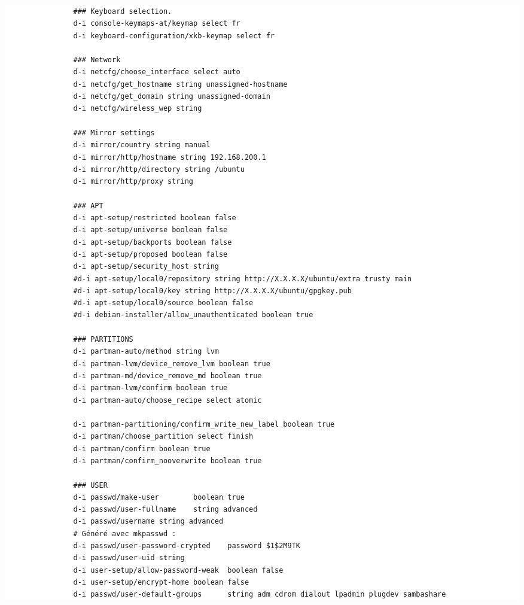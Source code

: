                     ### Keyboard selection.
                    d-i console-keymaps-at/keymap select fr
                    d-i keyboard-configuration/xkb-keymap select fr

                    ### Network
                    d-i netcfg/choose_interface select auto
                    d-i netcfg/get_hostname string unassigned-hostname
                    d-i netcfg/get_domain string unassigned-domain
                    d-i netcfg/wireless_wep string

                    ### Mirror settings
                    d-i mirror/country string manual
                    d-i mirror/http/hostname string 192.168.200.1
                    d-i mirror/http/directory string /ubuntu
                    d-i mirror/http/proxy string

                    ### APT
                    d-i apt-setup/restricted boolean false
                    d-i apt-setup/universe boolean false
                    d-i apt-setup/backports boolean false
                    d-i apt-setup/proposed boolean false
                    d-i apt-setup/security_host string
                    #d-i apt-setup/local0/repository string http://X.X.X.X/ubuntu/extra trusty main
                    #d-i apt-setup/local0/key string http://X.X.X.X/ubuntu/gpgkey.pub
                    #d-i apt-setup/local0/source boolean false
                    #d-i debian-installer/allow_unauthenticated boolean true

                    ### PARTITIONS
                    d-i partman-auto/method string lvm
                    d-i partman-lvm/device_remove_lvm boolean true
                    d-i partman-md/device_remove_md boolean true
                    d-i partman-lvm/confirm boolean true
                    d-i partman-auto/choose_recipe select atomic

                    d-i partman-partitioning/confirm_write_new_label boolean true
                    d-i partman/choose_partition select finish
                    d-i partman/confirm boolean true
                    d-i partman/confirm_nooverwrite boolean true

                    ### USER
                    d-i passwd/make-user        boolean true
                    d-i passwd/user-fullname    string advanced
                    d-i passwd/username string advanced
                    # Généré avec mkpasswd :
                    d-i passwd/user-password-crypted    password $1$2M9TK
                    d-i passwd/user-uid string
                    d-i user-setup/allow-password-weak  boolean false
                    d-i user-setup/encrypt-home boolean false
                    d-i passwd/user-default-groups      string adm cdrom dialout lpadmin plugdev sambashare
